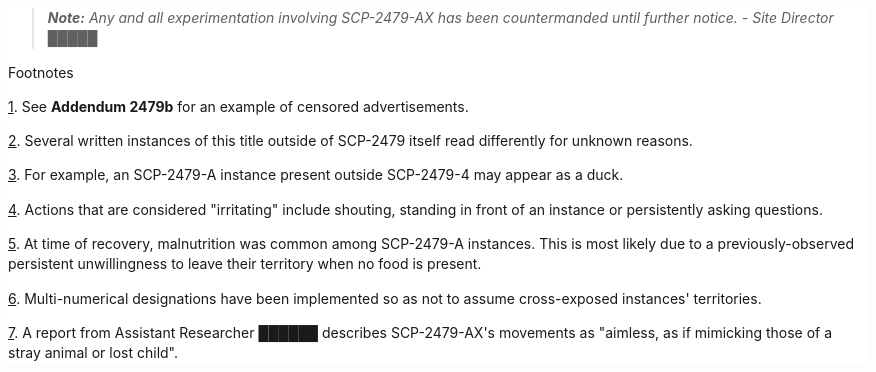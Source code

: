 > _**Note:** Any and all experimentation involving SCP-2479-AX has been countermanded until further notice. - Site Director █████_

Footnotes

[1](javascript:;). See **Addendum 2479b** for an example of censored advertisements.

[2](javascript:;). Several written instances of this title outside of SCP-2479 itself read differently for unknown reasons.

[3](javascript:;). For example, an SCP-2479-A instance present outside SCP-2479-4 may appear as a duck.

[4](javascript:;). Actions that are considered "irritating" include shouting, standing in front of an instance or persistently asking questions.

[5](javascript:;). At time of recovery, malnutrition was common among SCP-2479-A instances. This is most likely due to a previously-observed persistent unwillingness to leave their territory when no food is present.

[6](javascript:;). Multi-numerical designations have been implemented so as not to assume cross-exposed instances' territories.

[7](javascript:;). A report from Assistant Researcher ██████ describes SCP-2479-AX's movements as "aimless, as if mimicking those of a stray animal or lost child".